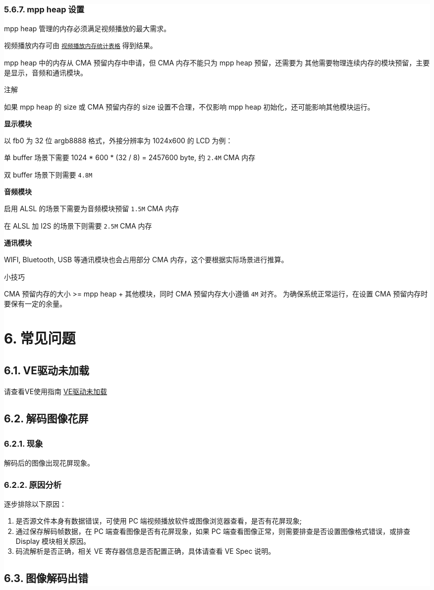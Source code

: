 
### 5.6.7. mpp heap 设置

mpp heap 管理的内存必须满足视频播放的最大需求。

视频播放内存可由 [`视频播放内存统计表格`](../../../_downloads/8db0ff5ddffd480ed46bdfb4ca60868d/video_memory.xlsx) 得到结果。

mpp heap 中的内存从 CMA 预留内存中申请，但 CMA 内存不能只为 mpp heap 预留，还需要为 其他需要物理连续内存的模块预留，主要是显示，音频和通讯模块。

注解

如果 mpp heap 的 size 或 CMA 预留内存的 size 设置不合理，不仅影响 mpp heap 初始化，还可能影响其他模块运行。

**显示模块**

以 fb0 为 32 位 argb8888 格式，外接分辨率为 1024x600 的 LCD 为例：

单 buffer 场景下需要 1024 * 600 * (32 / 8) = 2457600 byte, 约 `2.4M` CMA 内存

双 buffer 场景下则需要 `4.8M`

**音频模块**

启用 ALSL 的场景下需要为音频模块预留 `1.5M` CMA 内存

在 ALSL 加 I2S 的场景下则需要 `2.5M` CMA 内存

**通讯模块**

WIFI, Bluetooth, USB 等通讯模块也会占用部分 CMA 内存，这个要根据实际场景进行推算。

小技巧

CMA 预留内存的大小 >= mpp heap + 其他模块，同时 CMA 预留内存大小遵循 `4M` 对齐。 为确保系统正常运行，在设置 CMA 预留内存时要保有一定的余量。

# 6. 常见问题

## 6.1. VE驱动未加载

请查看VE使用指南 [VE驱动未加载](../ve/6_faq.html#ref-ve-insmod)

## 6.2. 解码图像花屏

### 6.2.1. 现象

解码后的图像出现花屏现象。

### 6.2.2. 原因分析

逐步排除以下原因：

1. 是否源文件本身有数据错误，可使用 PC 端视频播放软件或图像浏览器查看，是否有花屏现象;
2. 通过保存解码帧数据，在 PC 端查看图像是否有花屏现象，如果 PC 端查看图像正常，则需要排查是否设置图像格式错误，或排查 Display 模块相关原因。
3. 码流解析是否正确，相关 VE 寄存器信息是否配置正确，具体请查看 VE Spec 说明。

## 6.3. 图像解码出错
